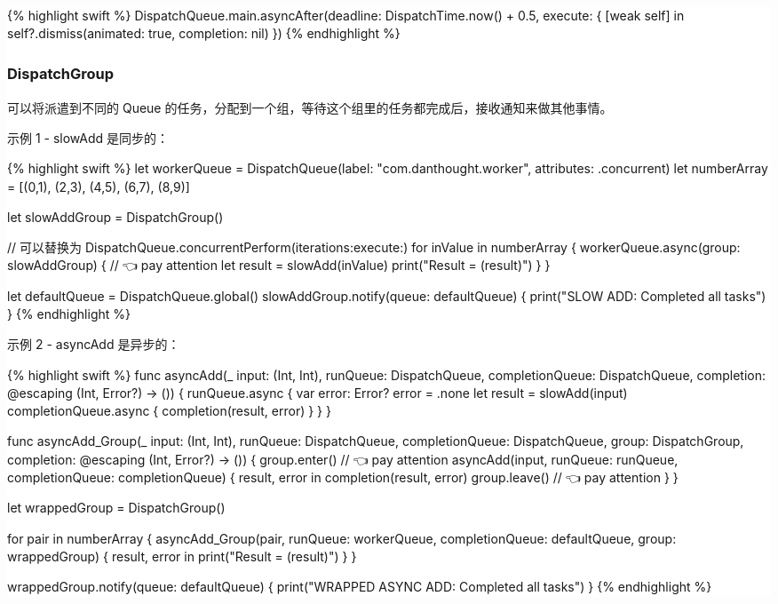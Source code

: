 {% highlight swift %}
DispatchQueue.main.asyncAfter(deadline: DispatchTime.now() + 0.5, execute: { [weak self] in
    self?.dismiss(animated: true, completion: nil)
})
{% endhighlight %}

### DispatchGroup

可以将派遣到不同的 Queue 的任务，分配到一个组，等待这个组里的任务都完成后，接收通知来做其他事情。

示例 1 - slowAdd 是同步的：

{% highlight swift %}
let workerQueue = DispatchQueue(label: "com.danthought.worker", attributes: .concurrent)
let numberArray = [(0,1), (2,3), (4,5), (6,7), (8,9)]

let slowAddGroup = DispatchGroup()

// 可以替换为 DispatchQueue.concurrentPerform(iterations:execute:)
for inValue in numberArray { 
  workerQueue.async(group: slowAddGroup) { // 👈 pay attention
    let result = slowAdd(inValue)
    print("Result = \(result)")
  }
}

let defaultQueue = DispatchQueue.global()
slowAddGroup.notify(queue: defaultQueue) {
  print("SLOW ADD: Completed all tasks")
}
{% endhighlight %}

示例 2 - asyncAdd 是异步的：

{% highlight swift %}
func asyncAdd(_ input: (Int, Int), runQueue: DispatchQueue, completionQueue: DispatchQueue,
              completion: @escaping (Int, Error?) -> ()) {
  runQueue.async {
    var error: Error?
    error = .none
    let result = slowAdd(input)
    completionQueue.async { completion(result, error) }
  }
}

func asyncAdd_Group(_ input: (Int, Int), runQueue: DispatchQueue, completionQueue: DispatchQueue, group: DispatchGroup, completion: @escaping (Int, Error?) -> ()) {
  group.enter() // 👈 pay attention
  asyncAdd(input, runQueue: runQueue, completionQueue: completionQueue) { result, error in
    completion(result, error)
    group.leave() // 👈 pay attention
  }
}

let wrappedGroup = DispatchGroup()

for pair in numberArray {
  asyncAdd_Group(pair, runQueue: workerQueue, completionQueue: defaultQueue, group: wrappedGroup) {
    result, error in
    print("Result = \(result)")
  }
}

wrappedGroup.notify(queue: defaultQueue) {
  print("WRAPPED ASYNC ADD: Completed all tasks")
}
{% endhighlight %}
